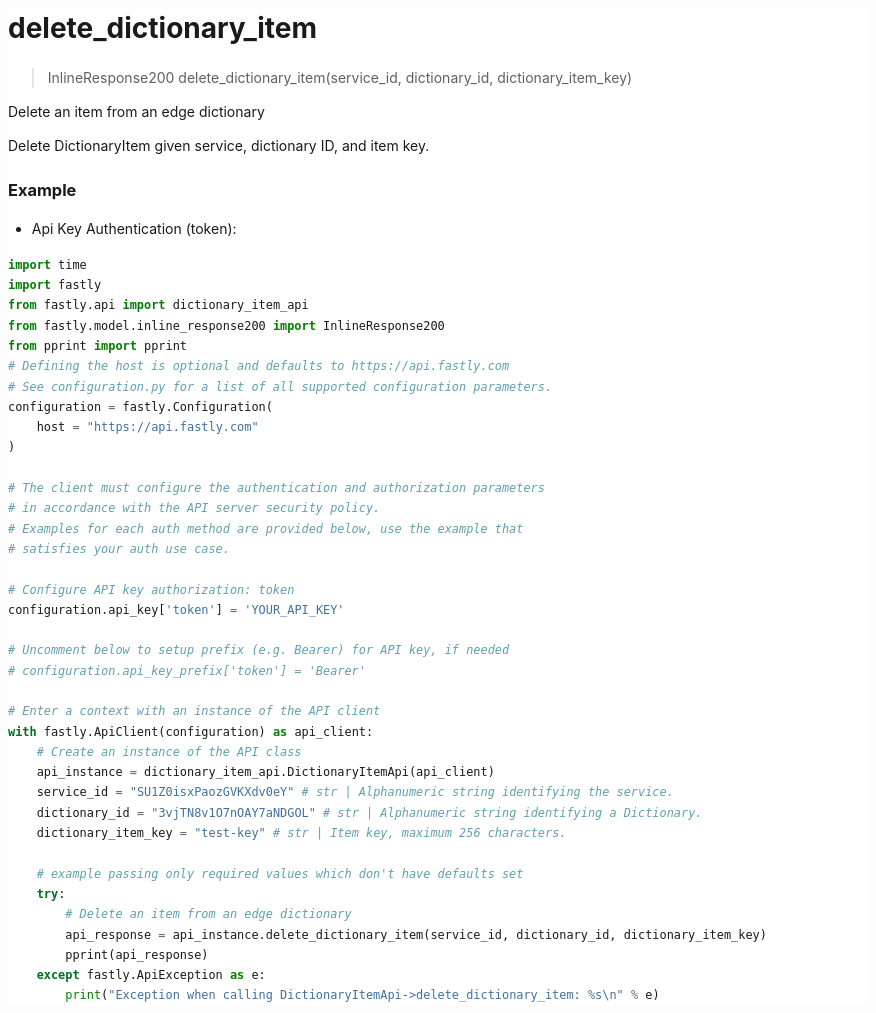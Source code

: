 # **delete_dictionary_item**
> InlineResponse200 delete_dictionary_item(service_id, dictionary_id, dictionary_item_key)

Delete an item from an edge dictionary

Delete DictionaryItem given service, dictionary ID, and item key.

### Example

* Api Key Authentication (token):

```python
import time
import fastly
from fastly.api import dictionary_item_api
from fastly.model.inline_response200 import InlineResponse200
from pprint import pprint
# Defining the host is optional and defaults to https://api.fastly.com
# See configuration.py for a list of all supported configuration parameters.
configuration = fastly.Configuration(
    host = "https://api.fastly.com"
)

# The client must configure the authentication and authorization parameters
# in accordance with the API server security policy.
# Examples for each auth method are provided below, use the example that
# satisfies your auth use case.

# Configure API key authorization: token
configuration.api_key['token'] = 'YOUR_API_KEY'

# Uncomment below to setup prefix (e.g. Bearer) for API key, if needed
# configuration.api_key_prefix['token'] = 'Bearer'

# Enter a context with an instance of the API client
with fastly.ApiClient(configuration) as api_client:
    # Create an instance of the API class
    api_instance = dictionary_item_api.DictionaryItemApi(api_client)
    service_id = "SU1Z0isxPaozGVKXdv0eY" # str | Alphanumeric string identifying the service.
    dictionary_id = "3vjTN8v1O7nOAY7aNDGOL" # str | Alphanumeric string identifying a Dictionary.
    dictionary_item_key = "test-key" # str | Item key, maximum 256 characters.

    # example passing only required values which don't have defaults set
    try:
        # Delete an item from an edge dictionary
        api_response = api_instance.delete_dictionary_item(service_id, dictionary_id, dictionary_item_key)
        pprint(api_response)
    except fastly.ApiException as e:
        print("Exception when calling DictionaryItemApi->delete_dictionary_item: %s\n" % e)
```
